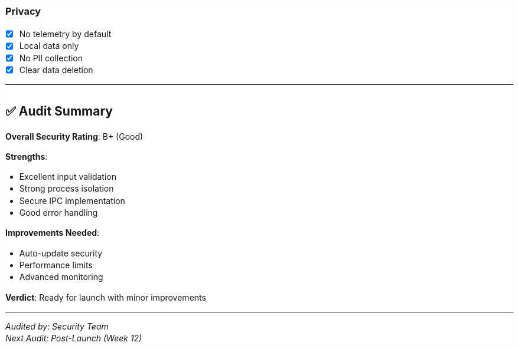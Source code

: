 ### Privacy
- [x] No telemetry by default
- [x] Local data only
- [x] No PII collection
- [x] Clear data deletion

---

## ✅ Audit Summary

**Overall Security Rating**: B+ (Good)

**Strengths**:
- Excellent input validation
- Strong process isolation
- Secure IPC implementation
- Good error handling

**Improvements Needed**:
- Auto-update security
- Performance limits
- Advanced monitoring

**Verdict**: Ready for launch with minor improvements

---

*Audited by: Security Team*  
*Next Audit: Post-Launch (Week 12)*